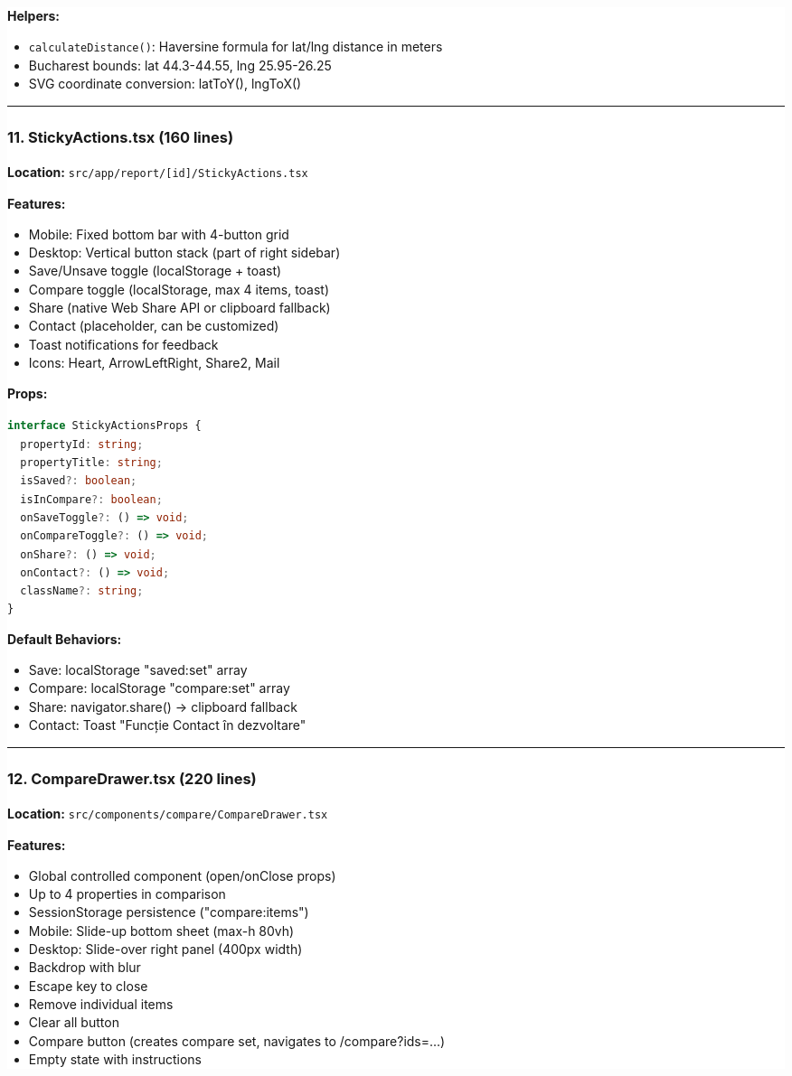 **Helpers:**

- `calculateDistance()`: Haversine formula for lat/lng distance in meters
- Bucharest bounds: lat 44.3-44.55, lng 25.95-26.25
- SVG coordinate conversion: latToY(), lngToX()

---

### 11. StickyActions.tsx (160 lines)

**Location:** `src/app/report/[id]/StickyActions.tsx`

**Features:**

- Mobile: Fixed bottom bar with 4-button grid
- Desktop: Vertical button stack (part of right sidebar)
- Save/Unsave toggle (localStorage + toast)
- Compare toggle (localStorage, max 4 items, toast)
- Share (native Web Share API or clipboard fallback)
- Contact (placeholder, can be customized)
- Toast notifications for feedback
- Icons: Heart, ArrowLeftRight, Share2, Mail

**Props:**

```typescript
interface StickyActionsProps {
  propertyId: string;
  propertyTitle: string;
  isSaved?: boolean;
  isInCompare?: boolean;
  onSaveToggle?: () => void;
  onCompareToggle?: () => void;
  onShare?: () => void;
  onContact?: () => void;
  className?: string;
}
```

**Default Behaviors:**

- Save: localStorage "saved:set" array
- Compare: localStorage "compare:set" array
- Share: navigator.share() → clipboard fallback
- Contact: Toast "Funcție Contact în dezvoltare"

---

### 12. CompareDrawer.tsx (220 lines)

**Location:** `src/components/compare/CompareDrawer.tsx`

**Features:**

- Global controlled component (open/onClose props)
- Up to 4 properties in comparison
- SessionStorage persistence ("compare:items")
- Mobile: Slide-up bottom sheet (max-h 80vh)
- Desktop: Slide-over right panel (400px width)
- Backdrop with blur
- Escape key to close
- Remove individual items
- Clear all button
- Compare button (creates compare set, navigates to /compare?ids=...)
- Empty state with instructions
